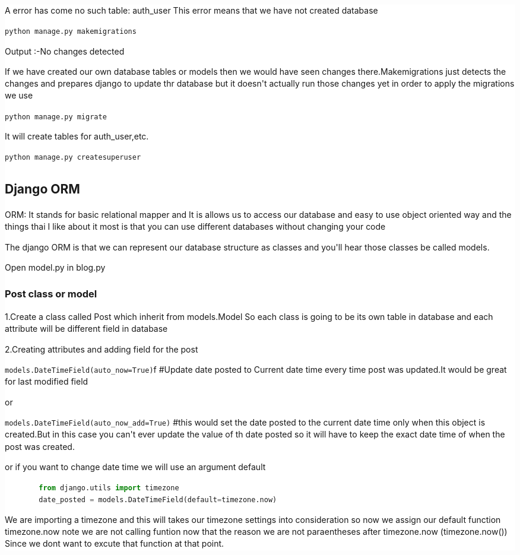 A error has come no such table: auth_user
This error means that we have not created database

`python manage.py makemigrations`

Output :-No changes detected

If we have created our own database tables or models then we would have seen changes there.Makemigrations just detects the changes and prepares django to update thr database but it doesn't actually run those changes yet in order to apply the migrations we use

`python manage.py migrate`

It will create tables for auth_user,etc.

`python manage.py createsuperuser`



## Django ORM

ORM:
It stands for basic relational mapper and It is allows us to access our database and easy to use object oriented way and the things thai I like about it most is that you can use different databases without changing your code

The django ORM is that we can represent our database structure as classes and you'll hear those classes be called models.

Open model.py in blog.py

### Post class or model

1.Create a class called Post which inherit from models.Model
    So each class is going to be its own table in database and each attribute will be different field in database

2.Creating attributes and adding field for the post

`models.DateTimeField(auto_now=True)`f #Update date posted to Current date time every time post was updated.It would be great for last modified field

or

`models.DateTimeField(auto_now_add=True)` #this would set the date posted to the current date time only when this object is created.But in this case you can't ever update the value of th date posted so it will have to keep the exact date time of when the post was created.

or if you want to change date time we will use an argument default

``` python
        from django.utils import timezone
        date_posted = models.DateTimeField(default=timezone.now)
```

We are importing a timezone and this will takes our timezone settings into consideration so now we assign our default function timezone.now note we are not calling funtion now that the reason we are not paraentheses after timezone.now (timezone.now()) Since we dont want to excute that function at that point.
